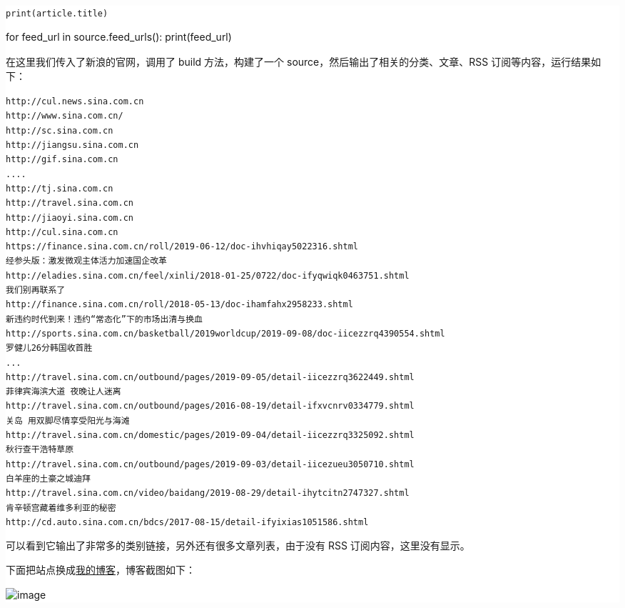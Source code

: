     print(article.title)
    
<span class="hljs-keyword">for</span> feed_url <span class="hljs-keyword">in</span> source.feed_urls():
    print(feed_url)
</code></pre>
<p data-nodeid="10807">在这里我们传入了新浪的官网，调用了 build 方法，构建了一个 source，然后输出了相关的分类、文章、RSS 订阅等内容，运行结果如下：</p>
<pre class="lang-python" data-nodeid="10808"><code data-language="python">http://cul.news.sina.com.cn
http://www.sina.com.cn/
http://sc.sina.com.cn
http://jiangsu.sina.com.cn
http://gif.sina.com.cn
....
http://tj.sina.com.cn
http://travel.sina.com.cn
http://jiaoyi.sina.com.cn
http://cul.sina.com.cn
https://finance.sina.com.cn/roll/<span class="hljs-number">2019</span><span class="hljs-number">-06</span><span class="hljs-number">-12</span>/doc-ihvhiqay5022316.shtml 
经参头版：激发微观主体活力加速国企改革
http://eladies.sina.com.cn/feel/xinli/<span class="hljs-number">2018</span><span class="hljs-number">-01</span><span class="hljs-number">-25</span>/<span class="hljs-number">0722</span>/doc-ifyqwiqk0463751.shtml 
我们别再联系了
http://finance.sina.com.cn/roll/<span class="hljs-number">2018</span><span class="hljs-number">-05</span><span class="hljs-number">-13</span>/doc-ihamfahx2958233.shtml 
新违约时代到来！违约“常态化”下的市场出清与换血
http://sports.sina.com.cn/basketball/<span class="hljs-number">2019</span>worldcup/<span class="hljs-number">2019</span><span class="hljs-number">-09</span><span class="hljs-number">-08</span>/doc-iicezzrq4390554.shtml 
罗健儿<span class="hljs-number">26</span>分韩国收首胜
...
http://travel.sina.com.cn/outbound/pages/<span class="hljs-number">2019</span><span class="hljs-number">-09</span><span class="hljs-number">-05</span>/detail-iicezzrq3622449.shtml 
菲律宾海滨大道 夜晚让人迷离
http://travel.sina.com.cn/outbound/pages/<span class="hljs-number">2016</span><span class="hljs-number">-08</span><span class="hljs-number">-19</span>/detail-ifxvcnrv0334779.shtml  
关岛 用双脚尽情享受阳光与海滩
http://travel.sina.com.cn/domestic/pages/<span class="hljs-number">2019</span><span class="hljs-number">-09</span><span class="hljs-number">-04</span>/detail-iicezzrq3325092.shtml 
秋行查干浩特草原
http://travel.sina.com.cn/outbound/pages/<span class="hljs-number">2019</span><span class="hljs-number">-09</span><span class="hljs-number">-03</span>/detail-iicezueu3050710.shtml 
白羊座的土豪之城迪拜
http://travel.sina.com.cn/video/baidang/<span class="hljs-number">2019</span><span class="hljs-number">-08</span><span class="hljs-number">-29</span>/detail-ihytcitn2747327.shtml 
肯辛顿宫藏着维多利亚的秘密
http://cd.auto.sina.com.cn/bdcs/<span class="hljs-number">2017</span><span class="hljs-number">-08</span><span class="hljs-number">-15</span>/detail-ifyixias1051586.shtml 
</code></pre>
<p data-nodeid="10809">可以看到它输出了非常多的类别链接，另外还有很多文章列表，由于没有 RSS 订阅内容，这里没有显示。</p>
<p data-nodeid="14364">下面把站点换成<a href="https://cuiqingcai.com" data-nodeid="14369">我的博客</a>，博客截图如下：</p>
<p data-nodeid="14365" class=""><img src="https://s0.lgstatic.com/i/image/M00/1E/42/Ciqc1F7jfA6AT2ASAArtdpJrrOQ287.png" alt="image" data-nodeid="14373"></p>
